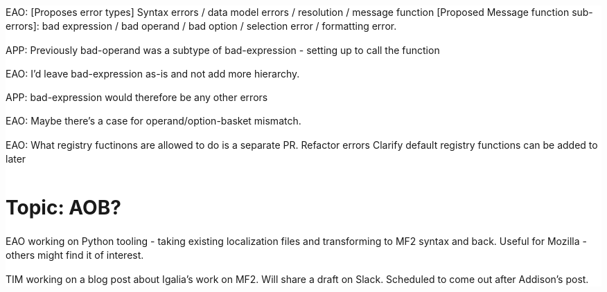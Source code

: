 EAO: [Proposes error types] Syntax errors / data model errors / resolution / message function
[Proposed Message function sub-errors]: bad expression / bad operand / bad option / selection error / formatting error.

APP: Previously bad-operand was a subtype of bad-expression - setting up to call the function

EAO: I’d leave bad-expression as-is and not add more hierarchy.

APP: bad-expression would therefore be any other errors

EAO: Maybe there’s a case for operand/option-basket mismatch.

EAO: What registry fuctinons are allowed to do is a separate PR.
Refactor errors
Clarify default registry functions can be added to later

# Topic: AOB?

EAO working on Python tooling - taking existing localization files and transforming to MF2 syntax and back. Useful for Mozilla - others might find it of interest.

TIM working on a blog post about Igalia’s work on MF2. Will share a draft on Slack. Scheduled to come out after Addison’s post.
